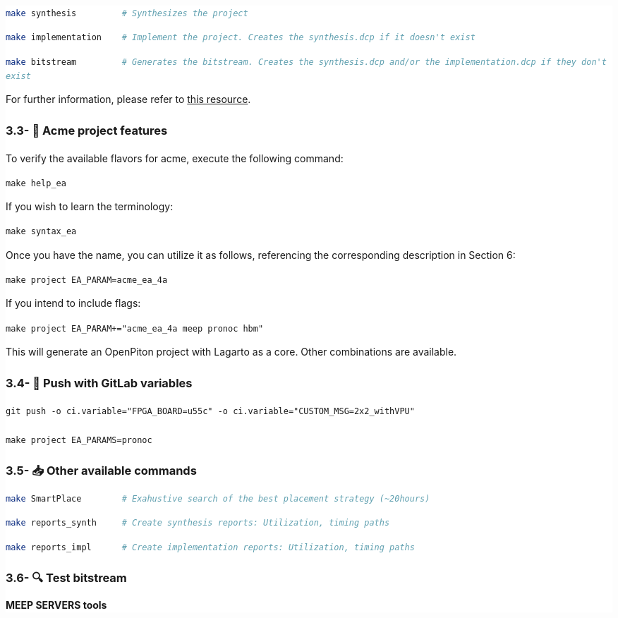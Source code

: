 
```Bash
make synthesis         # Synthesizes the project
```

```Bash
make implementation    # Implement the project. Creates the synthesis.dcp if it doesn't exist
```

```Bash
make bitstream         # Generates the bitstream. Creates the synthesis.dcp and/or the implementation.dcp if they don't exist
```

For further information, please refer to [this resource](https://wiki.meep-project.eu/index.php/MEEP_Shell#FPGA_MEEP_Shell_use).

### 3.3- :scroll: Acme project features

To verify the available flavors for acme, execute the following command:

    make help_ea

If you wish to learn the terminology:

    make syntax_ea

Once you have the name, you can utilize it as follows, referencing the corresponding description in Section 6:

    make project EA_PARAM=acme_ea_4a

If you intend to include flags:

    make project EA_PARAM+="acme_ea_4a meep pronoc hbm"

This will generate an OpenPiton project with Lagarto as a core. Other combinations are available.

### 3.4- :paperclip: Push with GitLab variables

    git push -o ci.variable="FPGA_BOARD=u55c" -o ci.variable="CUSTOM_MSG=2x2_withVPU"

    make project EA_PARAMS=pronoc

### 3.5- :inbox_tray: Other available commands

```Bash
make SmartPlace        # Exahustive search of the best placement strategy (~20hours)
```

```Bash
make reports_synth     # Create synthesis reports: Utilization, timing paths
```

```Bash
make reports_impl      # Create implementation reports: Utilization, timing paths
```

### 3.6- :mag: Test bitstream

**MEEP SERVERS tools**
